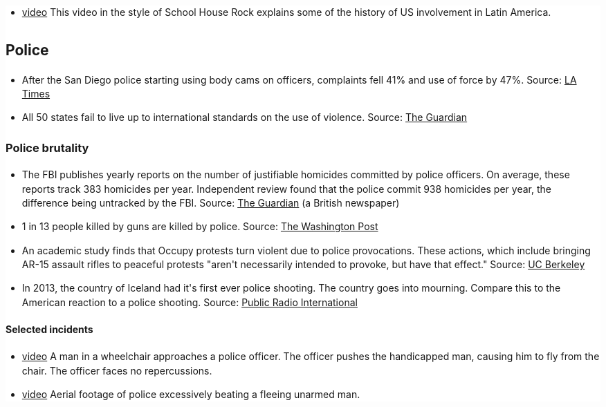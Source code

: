 * [video](www.youtube.com/watch?v=UQBWGo7pef8) This video in the style of School House Rock explains some of the history of US involvement in Latin America.



## Police



* After the San Diego police starting using body cams on officers, complaints fell 41% and use of force by 47%.
Source: [LA Times](http://www.latimes.com/local/lanow/la-me-ln-body-cameras-20150318-story.html)

* All 50 states fail to live up to international standards on the use of violence.
Source: [The Guardian](http://www.theguardian.com/us-news/2015/jun/18/us-states-police-use-of-force-standards-amnesty)



### Police brutality

* The FBI publishes yearly reports on the number of justifiable homicides committed by police officers.
On average, these reports track 383 homicides per year.
Independent review found that the police commit 938 homicides per year, the difference being untracked by the FBI.
Source: [The Guardian](http://www.theguardian.com/us-news/2015/mar/04/police-killed-people-fbi-data-justifiable-homicides) (a British newspaper)

* 1 in 13 people killed by guns are killed by police.
Source: [The Washington Post](http://www.washingtonpost.com/blogs/wonkblog/wp/2015/06/01/police-commit-1-in-13-gun-deaths-in-the-u-s/?tid=sm_fb)

* An academic study finds that Occupy protests turn violent due to police provocations.
These actions, which include bringing AR-15 assault rifles to peaceful protests "aren't necessarily intended to provoke, but have that effect."
Source: [UC Berkeley](http://newscenter.berkeley.edu/2014/08/22/berkeley-researchers-find-police-often-incite-violence-at-protests/)

* In 2013, the country of Iceland had it's first ever police shooting.
The country goes into mourning.
Compare this to the American reaction to a police shooting.
Source: [Public Radio International](http://www.pri.org/stories/2013-12-03/iceland-grieves-after-police-kill-man-first-time-its-history)



#### Selected incidents

* [video](http://www.foxnews.com/us/2014/07/03/indiana-police-officer-seen-on-video-pushing-man-out-wheelchair-to-keep-job/)
A man in a wheelchair approaches a police officer.
The officer pushes the handicapped man, causing him to fly from the chair.
The officer faces no repercussions.

* [video](http://www.liveleak.com/view?i=d46_1428632483)
Aerial footage of police excessively beating a fleeing unarmed man.
